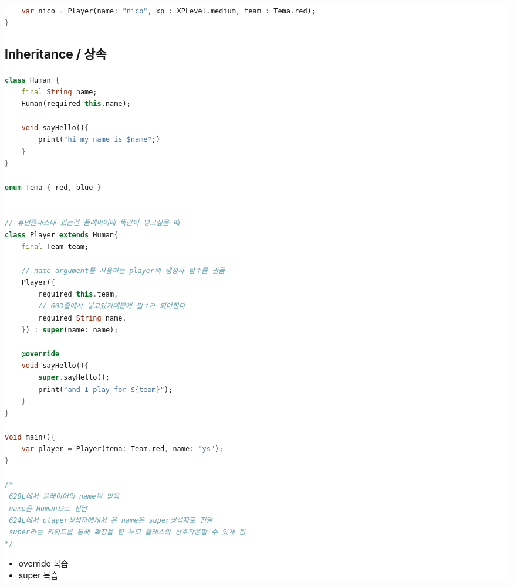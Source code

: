```dart
    var nico = Player(name: "nico", xp : XPLevel.medium, team : Tema.red);
}

```

## Inheritance / 상속

```dart
class Human {
    final String name;
    Human(required this.name);

    void sayHello(){
        print("hi my name is $name";)
    }
}

enum Tema { red, blue }


// 휴먼클래스에 있는걸 플레이어에 똑같이 넣고싶을 때
class Player extends Human{
    final Team team;

    // name argument를 사용하는 player의 생성자 함수를 만듬
    Player({
        required this.team,
        // 603줄에서 넣고있기때문에 필수가 되야한다
        required String name,
    }) : super(name: name);

    @override
    void sayHello(){
        super.sayHello();
        print("and I play for ${team}");
    }
}

void main(){
    var player = Player(tema: Team.red, name: "ys");
}

/*
 628L에서 플레이어의 name을 받음
 name을 Human으로 전달
 624L에서 player생성자에게서 온 name은 super생성자로 전달
 super라는 키워드를 통해 확장을 한 부모 클래스와 상호작용할 수 있게 됨
*/
```

- override 복습
- super 복습
